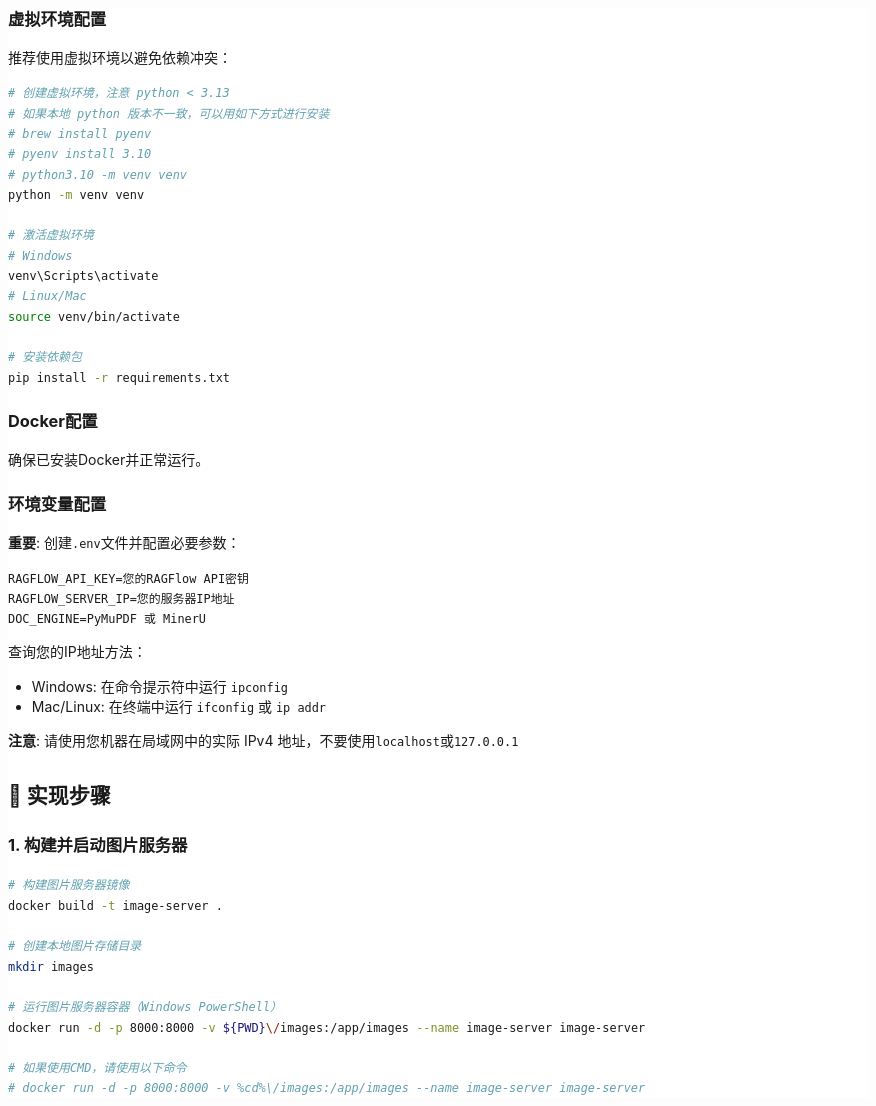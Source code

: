 ### 虚拟环境配置

推荐使用虚拟环境以避免依赖冲突：

```bash
# 创建虚拟环境，注意 python < 3.13
# 如果本地 python 版本不一致，可以用如下方式进行安装
# brew install pyenv
# pyenv install 3.10
# python3.10 -m venv venv
python -m venv venv

# 激活虚拟环境
# Windows
venv\Scripts\activate
# Linux/Mac
source venv/bin/activate

# 安装依赖包
pip install -r requirements.txt
```

### Docker配置
确保已安装Docker并正常运行。

### 环境变量配置
**重要**: 创建`.env`文件并配置必要参数：
```
RAGFLOW_API_KEY=您的RAGFlow API密钥
RAGFLOW_SERVER_IP=您的服务器IP地址
DOC_ENGINE=PyMuPDF 或 MinerU
```

查询您的IP地址方法：
- Windows: 在命令提示符中运行 `ipconfig`
- Mac/Linux: 在终端中运行 `ifconfig` 或 `ip addr`

**注意**: 请使用您机器在局域网中的实际 IPv4 地址，不要使用`localhost`或`127.0.0.1`

## 🚀 实现步骤

### 1. 构建并启动图片服务器

```bash
# 构建图片服务器镜像
docker build -t image-server .

# 创建本地图片存储目录
mkdir images

# 运行图片服务器容器（Windows PowerShell）
docker run -d -p 8000:8000 -v ${PWD}\/images:/app/images --name image-server image-server

# 如果使用CMD，请使用以下命令
# docker run -d -p 8000:8000 -v %cd%\/images:/app/images --name image-server image-server
```
